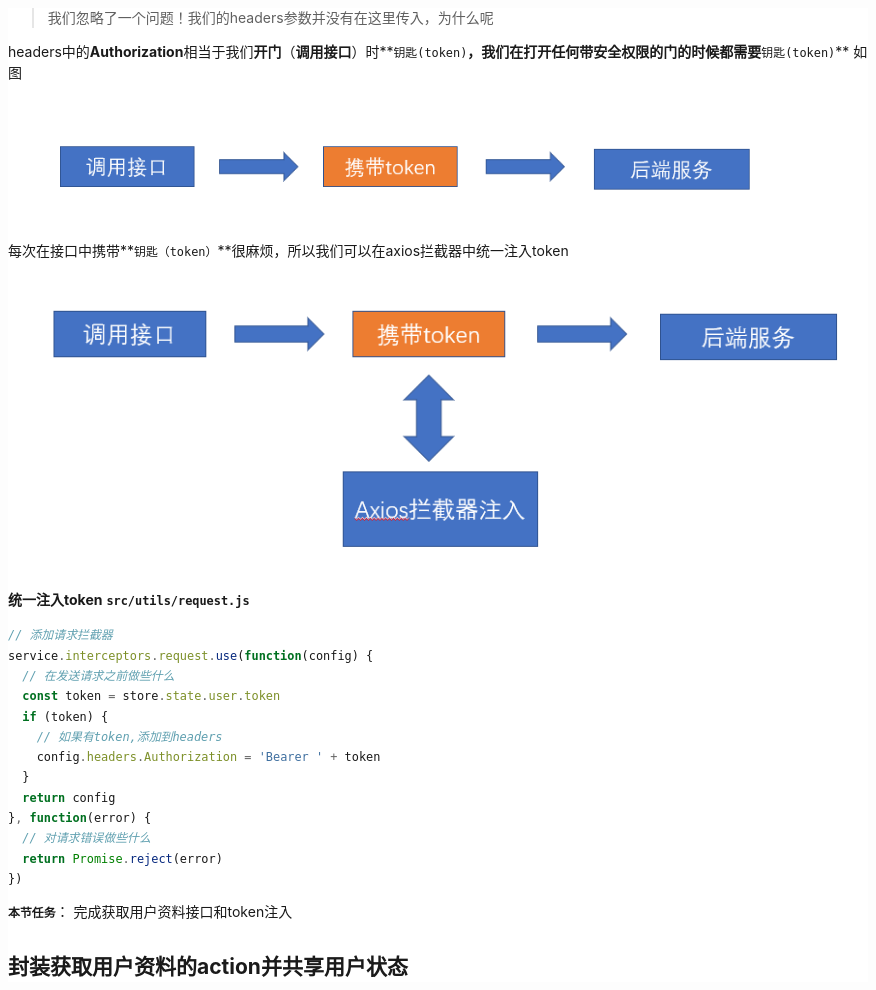 > 我们忽略了一个问题！我们的headers参数并没有在这里传入，为什么呢

headers中的**Authorization**相当于我们**开门**（**调用接口**）时**`钥匙(token)`**，我们在打开任何带安全权限的门的时候都需要**`钥匙(token)`** 如图

![image-20200715233339927](assets/image-20200715233339927.png)

每次在接口中携带**`钥匙（token）`**很麻烦，所以我们可以在axios拦截器中统一注入token 

![image-20200716000203862](assets/image-20200716000203862.png)

**统一注入token** **`src/utils/request.js`**

```js
// 添加请求拦截器
service.interceptors.request.use(function(config) {
  // 在发送请求之前做些什么
  const token = store.state.user.token
  if (token) {
    // 如果有token,添加到headers
    config.headers.Authorization = 'Bearer ' + token
  }
  return config
}, function(error) {
  // 对请求错误做些什么
  return Promise.reject(error)
})
```

**`本节任务`**： 完成获取用户资料接口和token注入

## 封装获取用户资料的action并共享用户状态
